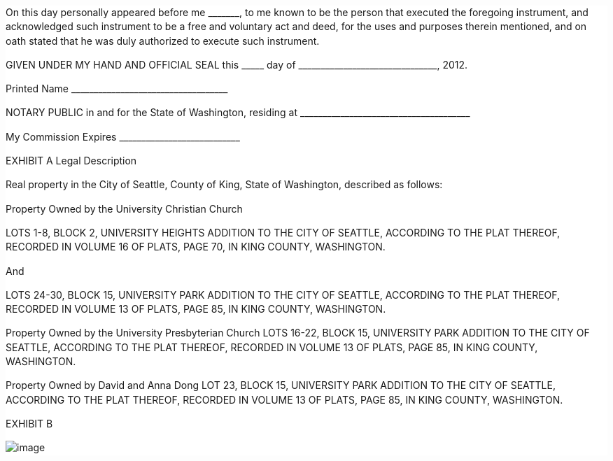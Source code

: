 On this day personally appeared before me \_\_\_\_\_\_\_, to me known to be the person that executed the foregoing instrument, and acknowledged such instrument to be a free and voluntary act and deed, for the uses and purposes therein mentioned, and on oath stated that he was duly authorized to execute such instrument.  
  
GIVEN UNDER MY HAND AND OFFICIAL SEAL this \_\_\_\_\_ day of \_\_\_\_\_\_\_\_\_\_\_\_\_\_\_\_\_\_\_\_\_\_\_\_\_\_\_\_\_\_\_, 2012.  
  
Printed Name \_\_\_\_\_\_\_\_\_\_\_\_\_\_\_\_\_\_\_\_\_\_\_\_\_\_\_\_\_\_\_\_\_\_\_  
  
NOTARY PUBLIC in and for the State of Washington, residing at \_\_\_\_\_\_\_\_\_\_\_\_\_\_\_\_\_\_\_\_\_\_\_\_\_\_\_\_\_\_\_\_\_\_\_\_\_\_  
  
My Commission Expires \_\_\_\_\_\_\_\_\_\_\_\_\_\_\_\_\_\_\_\_\_\_\_\_\_\_\_  
  
EXHIBIT A Legal Description  
  
Real property in the City of Seattle, County of King, State of Washington, described as follows:  
  
Property Owned by the University Christian Church  
  
LOTS 1-8, BLOCK 2, UNIVERSITY HEIGHTS ADDITION TO THE CITY OF SEATTLE, ACCORDING TO THE PLAT THEREOF, RECORDED IN VOLUME 16 OF PLATS, PAGE 70, IN KING COUNTY, WASHINGTON.  
  
And  
  
LOTS 24-30, BLOCK 15, UNIVERSITY PARK ADDITION TO THE CITY OF SEATTLE, ACCORDING TO THE PLAT THEREOF, RECORDED IN VOLUME 13 OF PLATS, PAGE 85, IN KING COUNTY, WASHINGTON.  
  
Property Owned by the University Presbyterian Church LOTS 16-22, BLOCK 15, UNIVERSITY PARK ADDITION TO THE CITY OF SEATTLE, ACCORDING TO THE PLAT THEREOF, RECORDED IN VOLUME 13 OF PLATS, PAGE 85, IN KING COUNTY, WASHINGTON.  
  
Property Owned by David and Anna Dong LOT 23, BLOCK 15, UNIVERSITY PARK ADDITION TO THE CITY OF SEATTLE, ACCORDING TO THE PLAT THEREOF, RECORDED IN VOLUME 13 OF PLATS, PAGE 85, IN KING COUNTY, WASHINGTON.  
  
EXHIBIT B  
  
![image](/~ordpics/117403.gif)  
  
  
